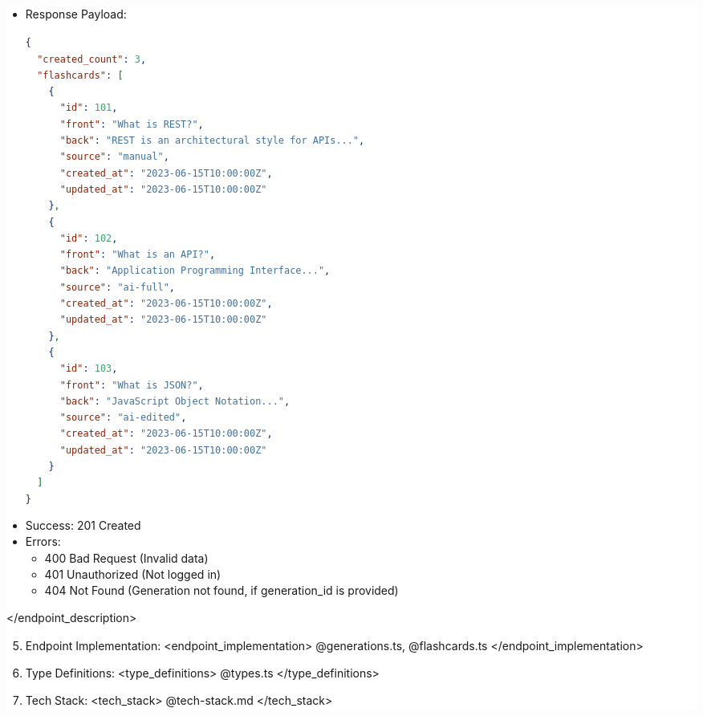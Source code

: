   ```json
  ```
- Response Payload:
  ```json
  {
    "created_count": 3,
    "flashcards": [
      {
        "id": 101,
        "front": "What is REST?",
        "back": "REST is an architectural style for APIs...",
        "source": "manual",
        "created_at": "2023-06-15T10:00:00Z",
        "updated_at": "2023-06-15T10:00:00Z"
      },
      {
        "id": 102,
        "front": "What is an API?",
        "back": "Application Programming Interface...",
        "source": "ai-full",
        "created_at": "2023-06-15T10:00:00Z",
        "updated_at": "2023-06-15T10:00:00Z"
      },
      {
        "id": 103,
        "front": "What is JSON?",
        "back": "JavaScript Object Notation...",
        "source": "ai-edited",
        "created_at": "2023-06-15T10:00:00Z",
        "updated_at": "2023-06-15T10:00:00Z"
      }
    ]
  }
  ```
- Success: 201 Created
- Errors:
  - 400 Bad Request (Invalid data)
  - 401 Unauthorized (Not logged in)
  - 404 Not Found (Generation not found, if generation_id is provided)

</endpoint_description>

5. Endpoint Implementation:
<endpoint_implementation>
@generations.ts, @flashcards.ts
</endpoint_implementation>

6. Type Definitions:
<type_definitions>
@types.ts
</type_definitions>

7. Tech Stack:
<tech_stack>
@tech-stack.md
</tech_stack>
